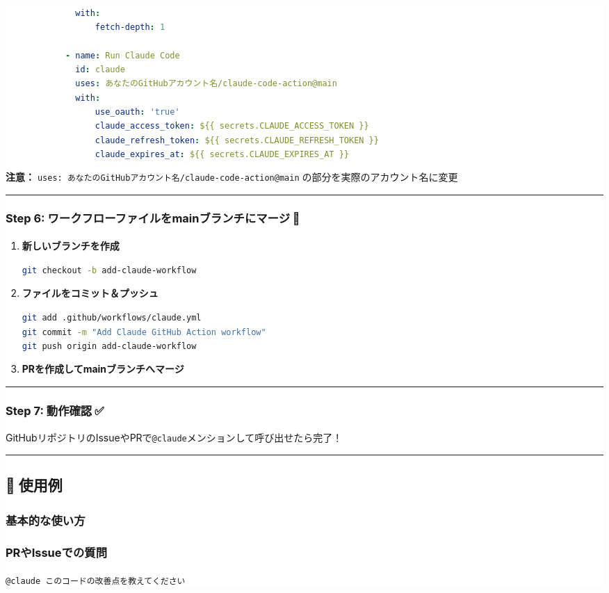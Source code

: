 ```yaml
              with:
                  fetch-depth: 1

            - name: Run Claude Code
              id: claude
              uses: あなたのGitHubアカウント名/claude-code-action@main
              with:
                  use_oauth: 'true'
                  claude_access_token: ${{ secrets.CLAUDE_ACCESS_TOKEN }}
                  claude_refresh_token: ${{ secrets.CLAUDE_REFRESH_TOKEN }}
                  claude_expires_at: ${{ secrets.CLAUDE_EXPIRES_AT }}

```

**注意：** `uses: あなたのGitHubアカウント名/claude-code-action@main` の部分を実際のアカウント名に変更

---

### Step 6: ワークフローファイルをmainブランチにマージ 🔀

1. **新しいブランチを作成**

    ```bash
    git checkout -b add-claude-workflow

    ```

2. **ファイルをコミット＆プッシュ**

    ```bash
    git add .github/workflows/claude.yml
    git commit -m "Add Claude GitHub Action workflow"
    git push origin add-claude-workflow

    ```

3. **PRを作成してmainブランチへマージ**

---

### Step 7: 動作確認 ✅

GitHubリポジトリのIssueやPRで`@claude`メンションして呼び出せたら完了！

---

## 🚀 使用例

### 基本的な使い方

### PRやIssueでの質問

```
@claude このコードの改善点を教えてください

```
